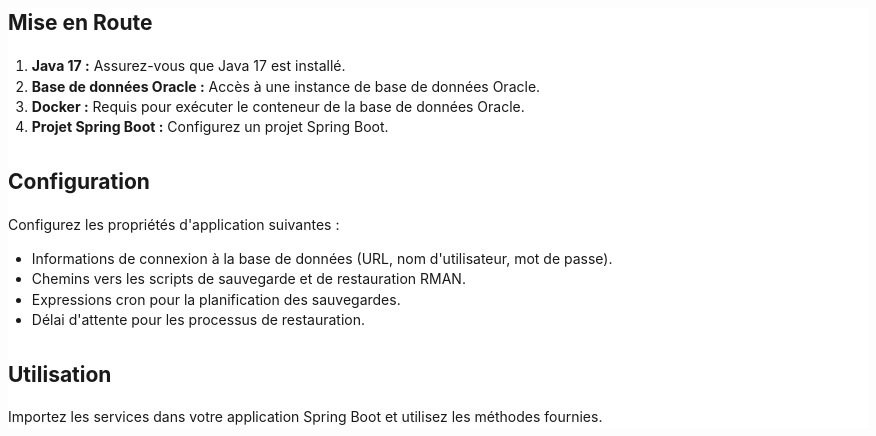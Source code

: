 ## Mise en Route

1.  **Java 17 :** Assurez-vous que Java 17 est installé.
2.  **Base de données Oracle :** Accès à une instance de base de données Oracle.
3.  **Docker :** Requis pour exécuter le conteneur de la base de données Oracle.
4.  **Projet Spring Boot :** Configurez un projet Spring Boot.

## Configuration

Configurez les propriétés d'application suivantes :

*   Informations de connexion à la base de données (URL, nom d'utilisateur, mot de passe).
*   Chemins vers les scripts de sauvegarde et de restauration RMAN.
*   Expressions cron pour la planification des sauvegardes.
*   Délai d'attente pour les processus de restauration.

## Utilisation

Importez les services dans votre application Spring Boot et utilisez les méthodes fournies.
